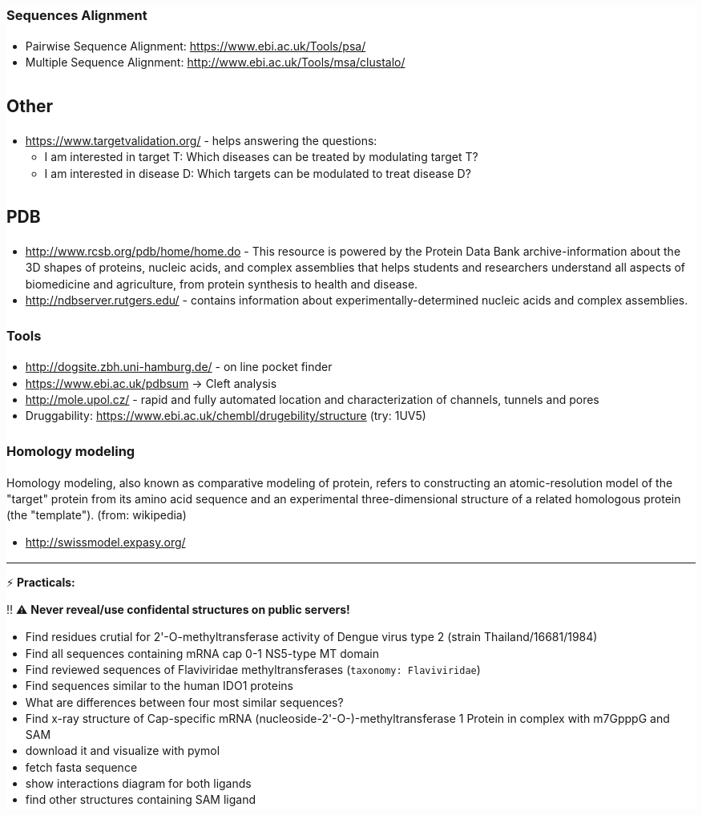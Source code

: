 
### Sequences Alignment
* Pairwise Sequence Alignment: https://www.ebi.ac.uk/Tools/psa/
* Multiple Sequence Alignment: http://www.ebi.ac.uk/Tools/msa/clustalo/

## Other

* https://www.targetvalidation.org/ - helps answering the questions:
  - I am interested in target T: Which diseases can be treated by modulating target T?
  - I am interested in disease D: Which targets can be modulated to treat disease D?


## PDB

- http://www.rcsb.org/pdb/home/home.do - This resource is powered by the Protein Data Bank archive-information about the 3D shapes of proteins, nucleic acids, and complex assemblies that helps students and researchers understand all aspects of biomedicine and agriculture, from protein synthesis to health and disease.
- http://ndbserver.rutgers.edu/ - contains information about experimentally-determined nucleic acids and complex assemblies.

### Tools
- http://dogsite.zbh.uni-hamburg.de/ - on line pocket finder
- https://www.ebi.ac.uk/pdbsum -> Cleft analysis
- http://mole.upol.cz/ - rapid and fully automated location and characterization of channels, tunnels and pores
- Druggability: https://www.ebi.ac.uk/chembl/drugebility/structure (try: 1UV5)

### Homology modeling

Homology modeling, also known as comparative modeling of protein, refers to constructing an atomic-resolution model of the "target" protein from its amino acid sequence and an experimental three-dimensional structure of a related homologous protein (the "template"). (from: wikipedia)

- http://swissmodel.expasy.org/




-----

:zap: **Practicals:**

:bangbang: :warning: **Never reveal/use confidental structures on public servers!** 

- Find residues crutial for 2'-O-methyltransferase activity of Dengue virus type 2 (strain Thailand/16681/1984)
- Find all sequences containing mRNA cap 0-1 NS5-type MT domain
- Find reviewed sequences of Flaviviridae methyltransferases (`taxonomy: Flaviviridae`)
- Find sequences similar to the human IDO1 proteins
- What are differences between four most similar sequences?
- Find x-ray structure of Cap-specific mRNA (nucleoside-2'-O-)-methyltransferase 1 Protein in complex with m7GpppG and SAM
 - download it and visualize with pymol
 - fetch fasta sequence
 - show interactions diagram for both ligands
 - find other structures containing SAM ligand
